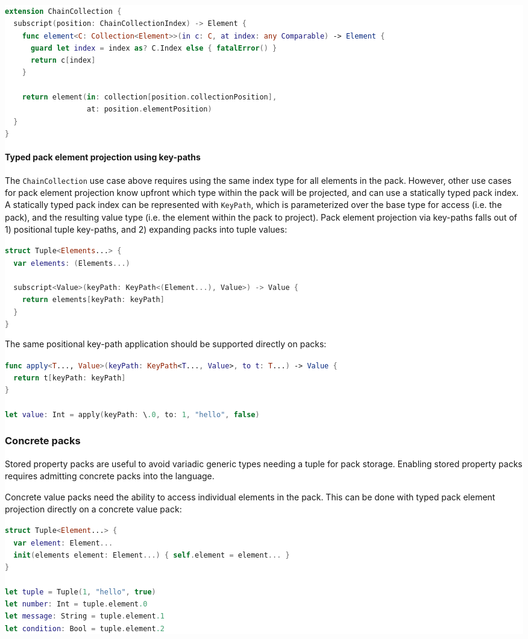 ```swift
extension ChainCollection {
  subscript(position: ChainCollectionIndex) -> Element {
    func element<C: Collection<Element>>(in c: C, at index: any Comparable) -> Element {
      guard let index = index as? C.Index else { fatalError() }
      return c[index]
    }
    
    return element(in: collection[position.collectionPosition],
                   at: position.elementPosition)
  }
}
```

#### Typed pack element projection using key-paths

The `ChainCollection` use case above requires using the same index type for all elements in the pack. However, other use cases for pack element projection know upfront which type within the pack will be projected, and can use a statically typed pack index. A statically typed pack index can be represented with `KeyPath`, which is parameterized over the base type for access (i.e. the pack), and the resulting value type (i.e. the element within the pack to project). Pack element projection via key-paths falls out of 1) positional tuple key-paths, and 2) expanding packs into tuple values:

```swift
struct Tuple<Elements...> {
  var elements: (Elements...)
  
  subscript<Value>(keyPath: KeyPath<(Element...), Value>) -> Value {
    return elements[keyPath: keyPath]
  }
}
```

The same positional key-path application should be supported directly on packs:

```swift
func apply<T..., Value>(keyPath: KeyPath<T..., Value>, to t: T...) -> Value {
  return t[keyPath: keyPath]
}

let value: Int = apply(keyPath: \.0, to: 1, "hello", false)
```

### Concrete packs

Stored property packs are useful to avoid variadic generic types needing a tuple for pack storage. Enabling stored property packs requires admitting concrete packs into the language.

Concrete value packs need the ability to access individual elements in the pack. This can be done with typed pack element projection directly on a concrete value pack:
```swift
struct Tuple<Element...> {
  var element: Element...
  init(elements element: Element...) { self.element = element... }
}

let tuple = Tuple(1, "hello", true)
let number: Int = tuple.element.0
let message: String = tuple.element.1
let condition: Bool = tuple.element.2
```
